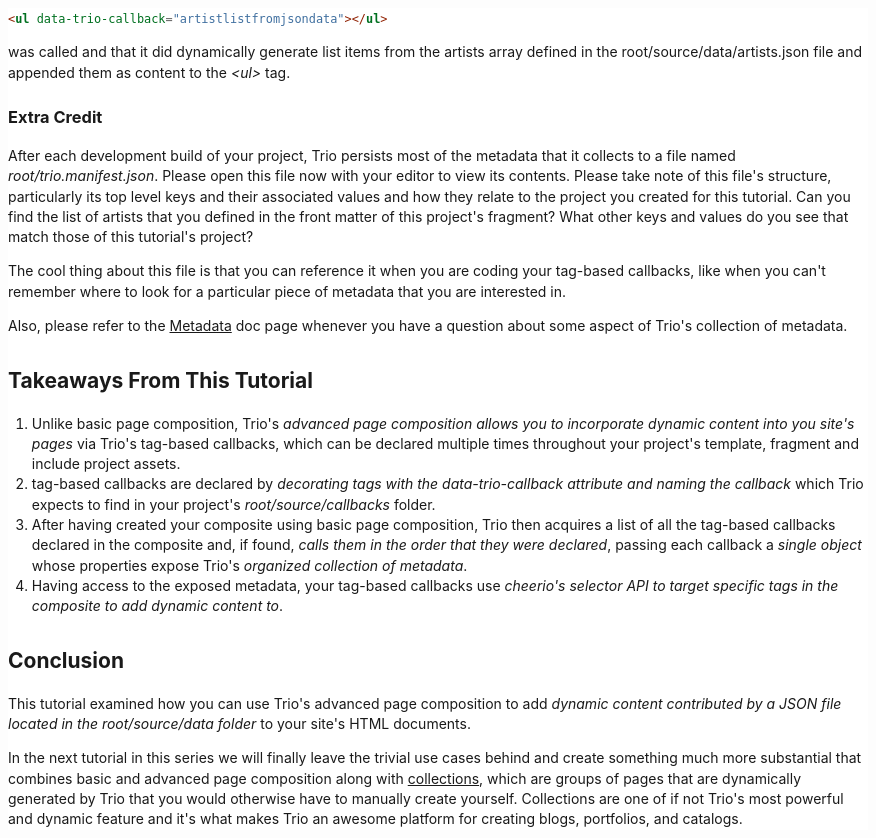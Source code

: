 ```html
<ul data-trio-callback="artistlistfromjsondata"></ul>
```
was called and that it did dynamically generate list items from the artists array defined in the root/source/data/artists.json file and appended them as content to the _&lt;ul&gt;_ tag.

### Extra Credit

After each development build of your project, Trio persists most of the metadata that it collects to a file named <em>root/trio.manifest.json</em>.  Please open this file now with your editor to view its contents. Please take note of this file's structure, particularly its top level keys and their associated values and how they relate to the project you created for this tutorial. Can you find the list of artists that you defined in the front matter of this project's fragment? What other keys and values do you see that match those of this tutorial's project?

The cool thing about this file is that you can reference it when you are coding your tag-based callbacks, like when you can't remember where to look for a particular piece of metadata that you are interested in.

Also, please refer to the <a data-trio-link href="/docs/v6/metadata/">Metadata</a> doc page whenever you have a question about some aspect of Trio's collection of metadata.

## Takeaways From This Tutorial

1. Unlike basic page composition, Trio's _advanced page composition allows you to incorporate dynamic content into you site's pages_ via Trio's tag-based callbacks, which can be declared multiple times throughout your project's template, fragment and include project assets.
1. tag-based callbacks are declared by _decorating tags with the data-trio-callback attribute and naming the callback_ which Trio expects to find in your project's _root/source/callbacks_ folder.
1. After having created your composite using basic page composition, Trio then acquires a list of all the tag-based callbacks declared in the composite and, if found, _calls them in the order that they were declared_, passing each callback a _single object_ whose properties expose Trio's _organized collection of metadata_.
1. Having access to the exposed metadata, your tag-based callbacks use _cheerio's selector API to target specific tags in the composite to add dynamic content to_.

## Conclusion

This tutorial examined how you can use Trio's advanced page composition to add _dynamic content contributed by a JSON file located in the root/source/data folder_ to your site's HTML documents.

In the next tutorial in this series we will finally leave the trivial use cases behind and create something much more substantial that combines basic and advanced page composition along with <a data-trio-link href="/docs/v6/collections/">collections</a>, which are groups of pages that are dynamically generated by Trio that you would otherwise have to manually create yourself. Collections are one of if not Trio's most powerful and dynamic feature and it's what makes Trio an awesome platform for creating blogs, portfolios, and catalogs.
